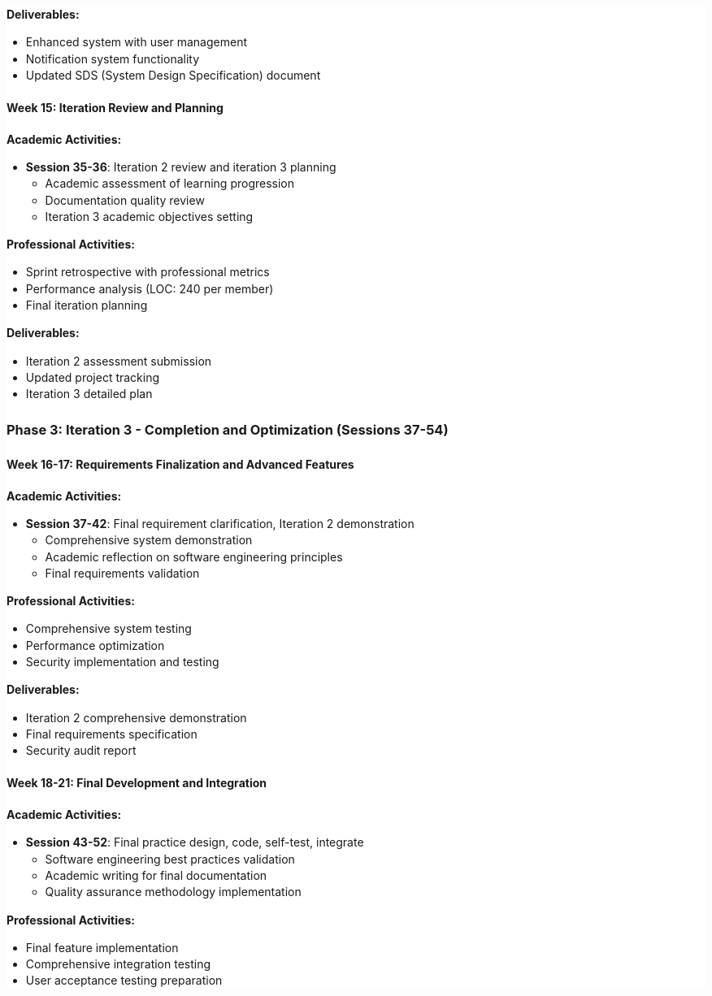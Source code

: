 **Deliverables:**
- Enhanced system with user management
- Notification system functionality
- Updated SDS (System Design Specification) document

#### **Week 15: Iteration Review and Planning**

**Academic Activities:**
- **Session 35-36**: Iteration 2 review and iteration 3 planning
  - Academic assessment of learning progression
  - Documentation quality review
  - Iteration 3 academic objectives setting

**Professional Activities:**
- Sprint retrospective with professional metrics
- Performance analysis (LOC: 240 per member)
- Final iteration planning

**Deliverables:**
- Iteration 2 assessment submission
- Updated project tracking
- Iteration 3 detailed plan

### Phase 3: Iteration 3 - Completion and Optimization (Sessions 37-54)

#### **Week 16-17: Requirements Finalization and Advanced Features**

**Academic Activities:**
- **Session 37-42**: Final requirement clarification, Iteration 2 demonstration
  - Comprehensive system demonstration
  - Academic reflection on software engineering principles
  - Final requirements validation

**Professional Activities:**
- Comprehensive system testing
- Performance optimization
- Security implementation and testing

**Deliverables:**
- Iteration 2 comprehensive demonstration
- Final requirements specification
- Security audit report

#### **Week 18-21: Final Development and Integration**

**Academic Activities:**
- **Session 43-52**: Final practice design, code, self-test, integrate
  - Software engineering best practices validation
  - Academic writing for final documentation
  - Quality assurance methodology implementation

**Professional Activities:**
- Final feature implementation
- Comprehensive integration testing
- User acceptance testing preparation
